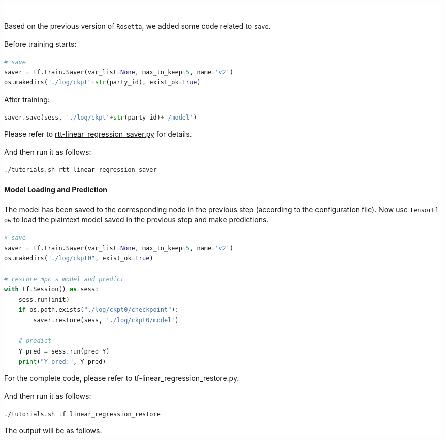 <br/>

Based on the previous version of `Rosetta`, we added some code related to `save`.

Before training starts:

```py
# save
saver = tf.train.Saver(var_list=None, max_to_keep=5, name='v2')
os.makedirs("./log/ckpt"+str(party_id), exist_ok=True)
```

After training:

```py
saver.save(sess, './log/ckpt'+str(party_id)+'/model')
```

Please refer to [rtt-linear_regression_saver.py](../example/tutorials/code/rtt-linear_regression_saver.py) for details.

And then run it as follows:

```sh
./tutorials.sh rtt linear_regression_saver
```

#### Model Loading and Prediction

The model has been saved to the corresponding node in the previous step (according to the configuration file). Now use `TensorFlow` to load the plaintext model saved in the previous step and make predictions.

```py
# save
saver = tf.train.Saver(var_list=None, max_to_keep=5, name='v2')
os.makedirs("./log/ckpt0", exist_ok=True)

# restore mpc's model and predict
with tf.Session() as sess:
    sess.run(init)
    if os.path.exists("./log/ckpt0/checkpoint"):
        saver.restore(sess, './log/ckpt0/model')

    # predict
    Y_pred = sess.run(pred_Y)
    print("Y_pred:", Y_pred)
```

For the complete code, please refer to [tf-linear_regression_restore.py](../example/tutorials/code/tf-linear_regression_restore.py).

And then run it as follows:

```sh
./tutorials.sh tf linear_regression_restore
```

The output will be as follows:
